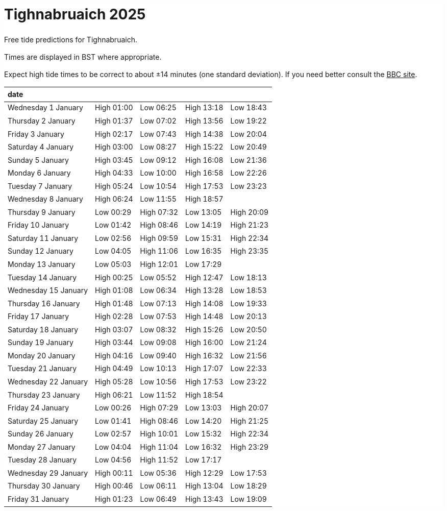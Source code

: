# Tighnabruaich 2025
Free tide predictions for Tighnabruaich.

Times are displayed in BST where appropriate.

Expect high tide times to be correct to about ±14 minutes (one standard deviation).
If you need better consult the [BBC site](https://www.bbc.co.uk/weather/coast-and-sea/tide-tables).

| date |   |   |   |   |
|:-----|---|---|---|---|
| Wednesday 1 January | High 01:00 | Low 06:25 | High 13:18 | Low 18:43 | 
| Thursday 2 January | High 01:37 | Low 07:02 | High 13:56 | Low 19:22 | 
| Friday 3 January | High 02:17 | Low 07:43 | High 14:38 | Low 20:04 | 
| Saturday 4 January | High 03:00 | Low 08:27 | High 15:22 | Low 20:49 | 
| Sunday 5 January | High 03:45 | Low 09:12 | High 16:08 | Low 21:36 | 
| Monday 6 January | High 04:33 | Low 10:00 | High 16:58 | Low 22:26 | 
| Tuesday 7 January | High 05:24 | Low 10:54 | High 17:53 | Low 23:23 | 
| Wednesday 8 January | High 06:24 | Low 11:55 | High 18:57 |  | 
| Thursday 9 January | Low 00:29 | High 07:32 | Low 13:05 | High 20:09 | 
| Friday 10 January | Low 01:42 | High 08:46 | Low 14:19 | High 21:23 | 
| Saturday 11 January | Low 02:56 | High 09:59 | Low 15:31 | High 22:34 | 
| Sunday 12 January | Low 04:05 | High 11:06 | Low 16:35 | High 23:35 | 
| Monday 13 January | Low 05:03 | High 12:01 | Low 17:29 |  | 
| Tuesday 14 January | High 00:25 | Low 05:52 | High 12:47 | Low 18:13 | 
| Wednesday 15 January | High 01:08 | Low 06:34 | High 13:28 | Low 18:53 | 
| Thursday 16 January | High 01:48 | Low 07:13 | High 14:08 | Low 19:33 | 
| Friday 17 January | High 02:28 | Low 07:53 | High 14:48 | Low 20:13 | 
| Saturday 18 January | High 03:07 | Low 08:32 | High 15:26 | Low 20:50 | 
| Sunday 19 January | High 03:44 | Low 09:08 | High 16:00 | Low 21:24 | 
| Monday 20 January | High 04:16 | Low 09:40 | High 16:32 | Low 21:56 | 
| Tuesday 21 January | High 04:49 | Low 10:13 | High 17:07 | Low 22:33 | 
| Wednesday 22 January | High 05:28 | Low 10:56 | High 17:53 | Low 23:22 | 
| Thursday 23 January | High 06:21 | Low 11:52 | High 18:54 |  | 
| Friday 24 January | Low 00:26 | High 07:29 | Low 13:03 | High 20:07 | 
| Saturday 25 January | Low 01:41 | High 08:46 | Low 14:20 | High 21:25 | 
| Sunday 26 January | Low 02:57 | High 10:01 | Low 15:32 | High 22:34 | 
| Monday 27 January | Low 04:04 | High 11:04 | Low 16:32 | High 23:29 | 
| Tuesday 28 January | Low 04:56 | High 11:52 | Low 17:17 |  | 
| Wednesday 29 January | High 00:11 | Low 05:36 | High 12:29 | Low 17:53 | 
| Thursday 30 January | High 00:46 | Low 06:11 | High 13:04 | Low 18:29 | 
| Friday 31 January | High 01:23 | Low 06:49 | High 13:43 | Low 19:09 | 